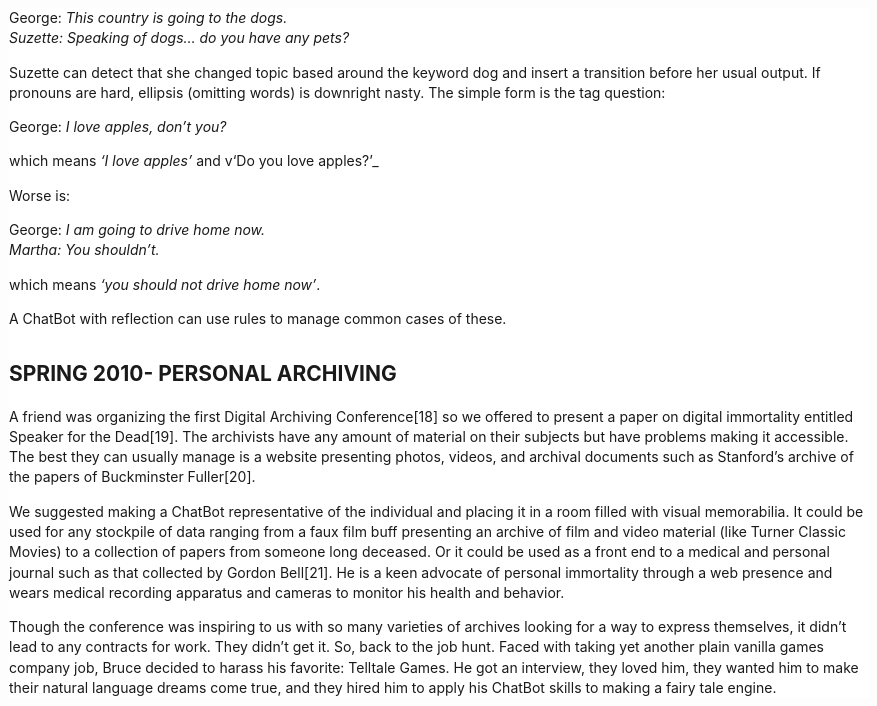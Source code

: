 George: _This country is going to the dogs.<br>
Suzette: Speaking of dogs… do you have any pets?_

Suzette can detect that she changed topic based around the
keyword dog and insert a transition before her usual output.
If pronouns are hard, ellipsis (omitting words) is downright
nasty. The simple form is the tag question:

George: _I love apples, don’t you?_

which means _‘I love apples’_ and v‘Do you love apples?’_

Worse is:

George: _I am going to drive home now.<br>
Martha: You shouldn’t._

which means _‘you should not drive home now’_.

A ChatBot with reflection can use rules to manage common
cases of these.


## SPRING 2010- PERSONAL ARCHIVING

A friend was organizing the first Digital Archiving
Conference[18] so we offered to present a paper on digital
immortality entitled Speaker for the Dead[19]. The
archivists have any amount of material on their subjects but
have problems making it accessible. The best they can
usually manage is a website presenting photos, videos, and
archival documents such as Stanford’s archive of the papers
of Buckminster Fuller[20].

We suggested making a ChatBot representative of the
individual and placing it in a room filled with visual
memorabilia. It could be used for any stockpile of data
ranging from a faux film buff presenting an archive of film
and video material (like Turner Classic Movies) to a
collection of papers from someone long deceased. Or it
could be used as a front end to a medical and personal
journal such as that collected by Gordon Bell[21]. He is a
keen advocate of personal immortality through a web
presence and wears medical recording apparatus and
cameras to monitor his health and behavior.

Though the conference was inspiring to us with so many
varieties of archives looking for a way to express
themselves, it didn’t lead to any contracts for work. They
didn’t get it. So, back to the job hunt. Faced with taking yet
another plain vanilla games company job, Bruce decided to
harass his favorite: Telltale Games. He got an interview,
they loved him, they wanted him to make their natural
language dreams come true, and they hired him to apply his
ChatBot skills to making a fairy tale engine.
